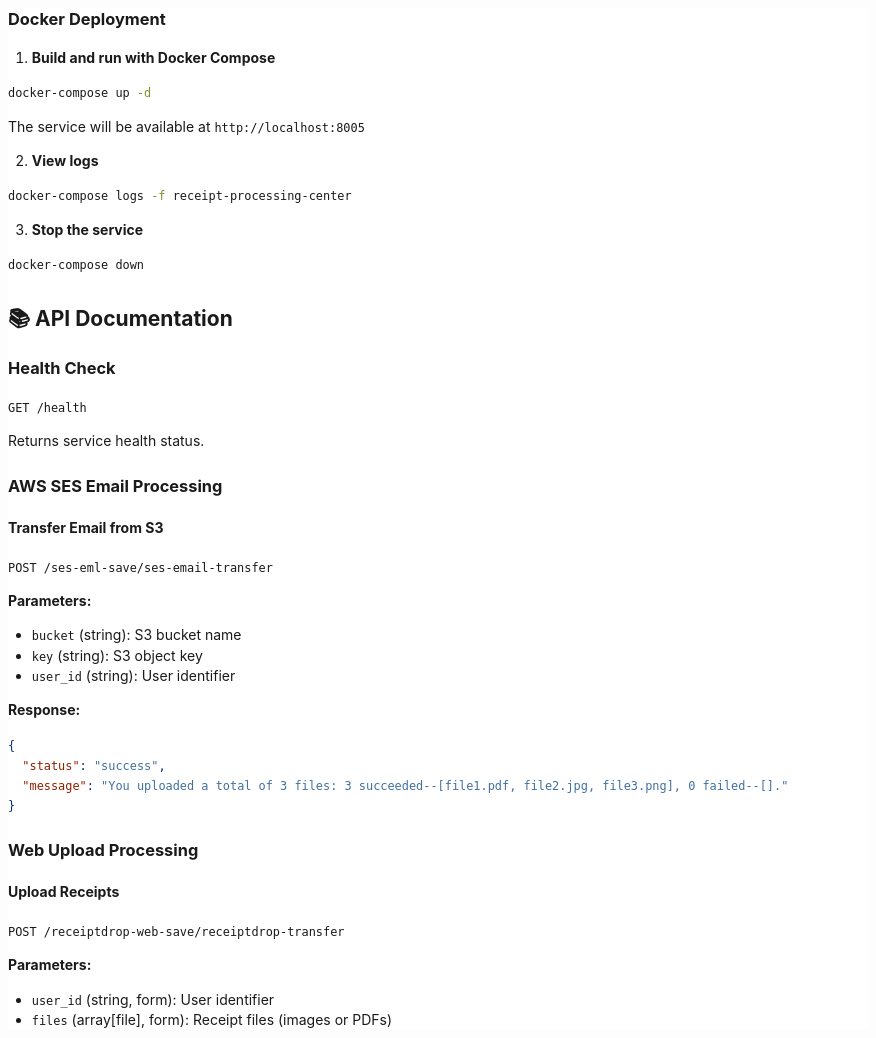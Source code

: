 ### Docker Deployment

1. **Build and run with Docker Compose**
```bash
docker-compose up -d
```

The service will be available at `http://localhost:8005`

2. **View logs**
```bash
docker-compose logs -f receipt-processing-center
```

3. **Stop the service**
```bash
docker-compose down
```

## 📚 API Documentation

### Health Check
```
GET /health
```
Returns service health status.

### AWS SES Email Processing

#### Transfer Email from S3
```
POST /ses-eml-save/ses-email-transfer
```
**Parameters:**
- `bucket` (string): S3 bucket name
- `key` (string): S3 object key
- `user_id` (string): User identifier

**Response:**
```json
{
  "status": "success",
  "message": "You uploaded a total of 3 files: 3 succeeded--[file1.pdf, file2.jpg, file3.png], 0 failed--[]."
}
```

### Web Upload Processing

#### Upload Receipts
```
POST /receiptdrop-web-save/receiptdrop-transfer
```
**Parameters:**
- `user_id` (string, form): User identifier
- `files` (array[file], form): Receipt files (images or PDFs)
